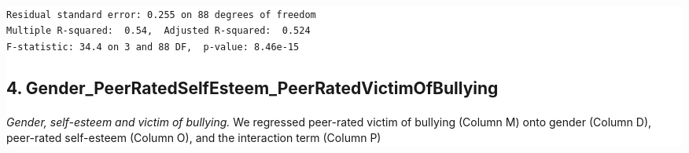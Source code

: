 ```
Residual standard error: 0.255 on 88 degrees of freedom
Multiple R-squared:  0.54,	Adjusted R-squared:  0.524 
F-statistic: 34.4 on 3 and 88 DF,  p-value: 8.46e-15
```


## 4. Gender_PeerRatedSelfEsteem_PeerRatedVictimOfBullying
*Gender, self-esteem and victim of bullying.* We regressed peer-rated victim of bullying (Column M) onto gender (Column D), peer-rated self-esteem (Column O), and the interaction term (Column P) 

